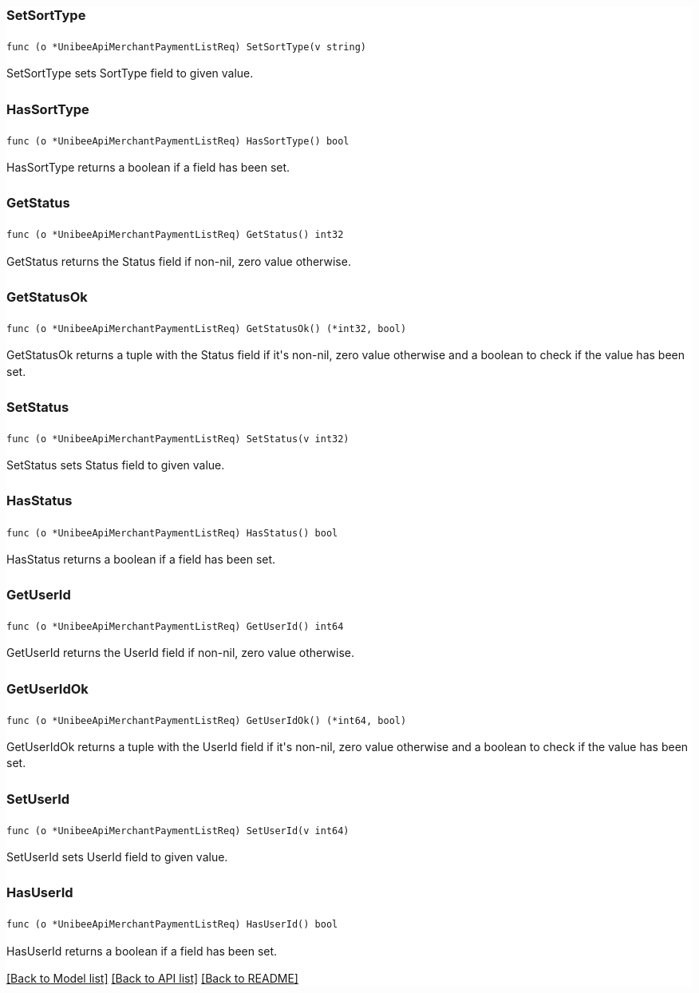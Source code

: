 ### SetSortType

`func (o *UnibeeApiMerchantPaymentListReq) SetSortType(v string)`

SetSortType sets SortType field to given value.

### HasSortType

`func (o *UnibeeApiMerchantPaymentListReq) HasSortType() bool`

HasSortType returns a boolean if a field has been set.

### GetStatus

`func (o *UnibeeApiMerchantPaymentListReq) GetStatus() int32`

GetStatus returns the Status field if non-nil, zero value otherwise.

### GetStatusOk

`func (o *UnibeeApiMerchantPaymentListReq) GetStatusOk() (*int32, bool)`

GetStatusOk returns a tuple with the Status field if it's non-nil, zero value otherwise
and a boolean to check if the value has been set.

### SetStatus

`func (o *UnibeeApiMerchantPaymentListReq) SetStatus(v int32)`

SetStatus sets Status field to given value.

### HasStatus

`func (o *UnibeeApiMerchantPaymentListReq) HasStatus() bool`

HasStatus returns a boolean if a field has been set.

### GetUserId

`func (o *UnibeeApiMerchantPaymentListReq) GetUserId() int64`

GetUserId returns the UserId field if non-nil, zero value otherwise.

### GetUserIdOk

`func (o *UnibeeApiMerchantPaymentListReq) GetUserIdOk() (*int64, bool)`

GetUserIdOk returns a tuple with the UserId field if it's non-nil, zero value otherwise
and a boolean to check if the value has been set.

### SetUserId

`func (o *UnibeeApiMerchantPaymentListReq) SetUserId(v int64)`

SetUserId sets UserId field to given value.

### HasUserId

`func (o *UnibeeApiMerchantPaymentListReq) HasUserId() bool`

HasUserId returns a boolean if a field has been set.


[[Back to Model list]](../README.md#documentation-for-models) [[Back to API list]](../README.md#documentation-for-api-endpoints) [[Back to README]](../README.md)



